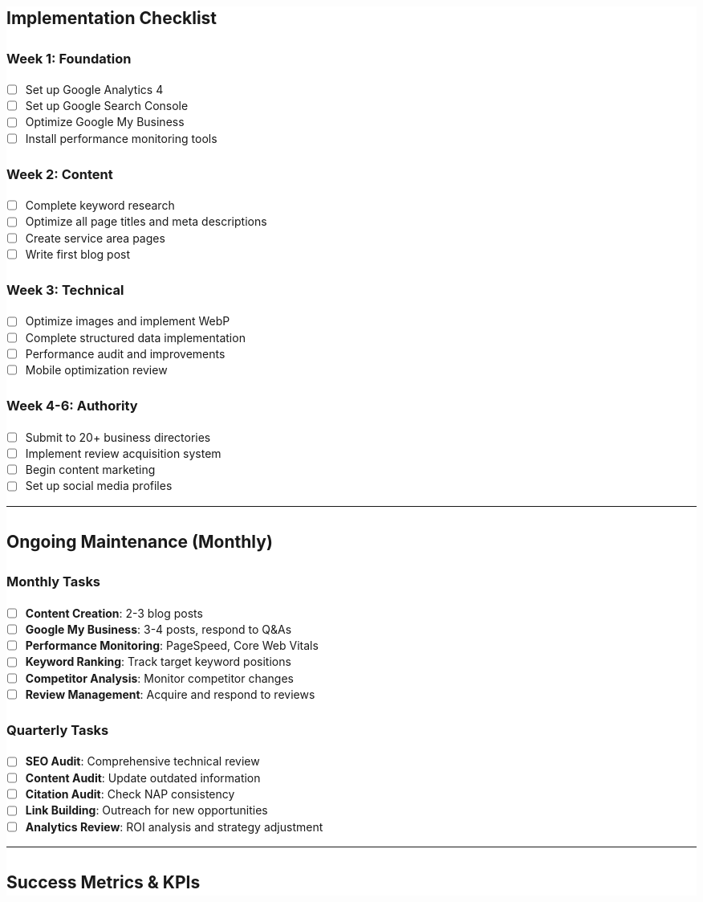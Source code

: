 
## Implementation Checklist

### Week 1: Foundation
- [ ] Set up Google Analytics 4
- [ ] Set up Google Search Console
- [ ] Optimize Google My Business
- [ ] Install performance monitoring tools

### Week 2: Content
- [ ] Complete keyword research
- [ ] Optimize all page titles and meta descriptions
- [ ] Create service area pages
- [ ] Write first blog post

### Week 3: Technical
- [ ] Optimize images and implement WebP
- [ ] Complete structured data implementation
- [ ] Performance audit and improvements
- [ ] Mobile optimization review

### Week 4-6: Authority
- [ ] Submit to 20+ business directories
- [ ] Implement review acquisition system
- [ ] Begin content marketing
- [ ] Set up social media profiles

---

## Ongoing Maintenance (Monthly)

### Monthly Tasks
- [ ] **Content Creation**: 2-3 blog posts
- [ ] **Google My Business**: 3-4 posts, respond to Q&As
- [ ] **Performance Monitoring**: PageSpeed, Core Web Vitals
- [ ] **Keyword Ranking**: Track target keyword positions
- [ ] **Competitor Analysis**: Monitor competitor changes
- [ ] **Review Management**: Acquire and respond to reviews

### Quarterly Tasks
- [ ] **SEO Audit**: Comprehensive technical review
- [ ] **Content Audit**: Update outdated information
- [ ] **Citation Audit**: Check NAP consistency
- [ ] **Link Building**: Outreach for new opportunities
- [ ] **Analytics Review**: ROI analysis and strategy adjustment

---

## Success Metrics & KPIs
